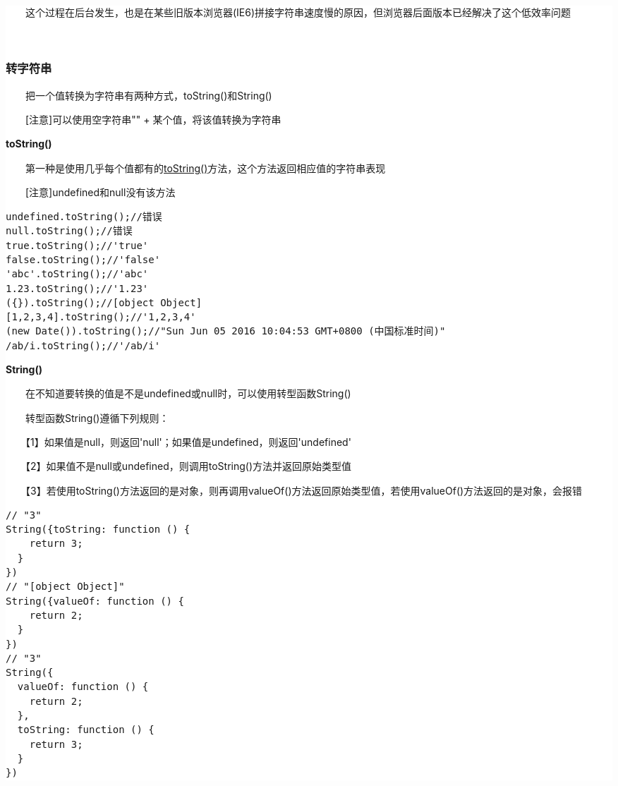 　　这个过程在后台发生，也是在某些旧版本浏览器(IE6)拼接字符串速度慢的原因，但浏览器后面版本已经解决了这个低效率问题

&nbsp;

### 转字符串

　　把一个值转换为字符串有两种方式，toString()和String()

　　[注意]可以使用空字符串"" + 某个值，将该值转换为字符串

**toString()**

　　第一种是使用几乎每个值都有的[toString()](http://www.cnblogs.com/xiaohuochai/p/5557387.html)方法，这个方法返回相应值的字符串表现

　　[注意]undefined和null没有该方法

<div class="cnblogs_code">
<pre>undefined.toString();//错误
null.toString();//错误
true.toString();//'true'
false.toString();//'false'
'abc'.toString();//'abc'
1.23.toString();//'1.23'
({}).toString();//[object Object]
[1,2,3,4].toString();//'1,2,3,4'
(new Date()).toString();//"Sun Jun 05 2016 10:04:53 GMT+0800 (中国标准时间)"
/ab/i.toString();//'/ab/i'</pre>
</div>

**String()**

　　在不知道要转换的值是不是undefined或null时，可以使用转型函数String()

　　转型函数String()遵循下列规则：

　　【1】如果值是null，则返回'null'；如果值是undefined，则返回'undefined'

　　【2】如果值不是null或undefined，则调用toString()方法并返回原始类型值

　　【3】若使用toString()方法返回的是对象，则再调用valueOf()方法返回原始类型值，若使用valueOf()方法返回的是对象，会报错

<div class="cnblogs_code">
<pre>// "3"
String({toString: function () {
    return 3;
  }
})
// "[object Object]"
String({valueOf: function () {
    return 2;
  }
})
// "3"
String({
  valueOf: function () {
    return 2;
  },
  toString: function () {
    return 3;
  }
})</pre>
</div>
